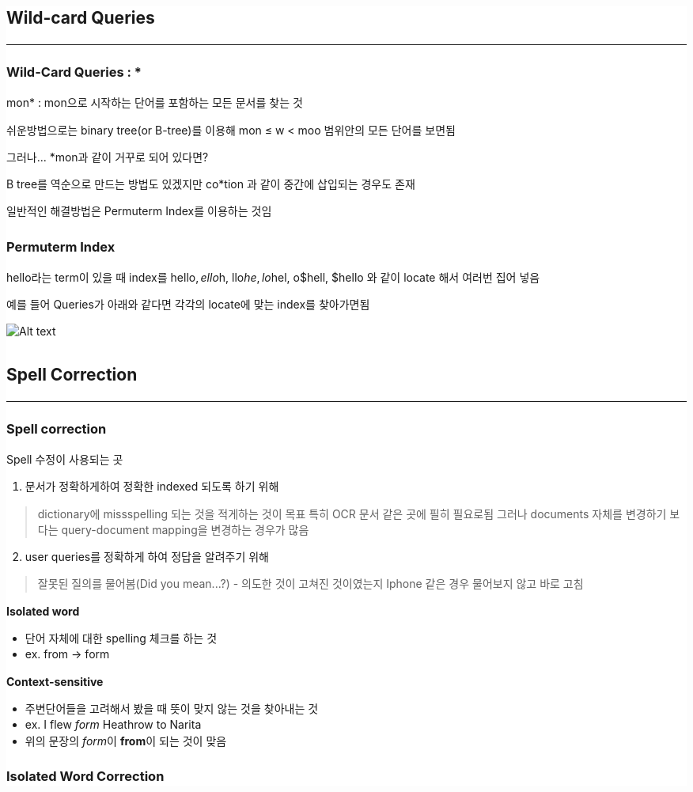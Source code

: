## Wild-card Queries
---

### Wild-Card Queries : *

mon* : mon으로 시작하는 단어를 포함하는 모든 문서를 찾는 것

쉬운방법으로는 binary tree(or B-tree)를 이용해 mon ≤ w < moo 범위안의 모든 단어를 보면됨

그러나... *mon과 같이 거꾸로 되어 있다면?

B tree를 역순으로 만드는 방법도 있겠지만 co*tion 과 같이 중간에 삽입되는 경우도 존재

일반적인 해결방법은 Permuterm Index를 이용하는 것임

### Permuterm Index

hello라는 term이 있을 때 index를 hello$, ello$h, llo$he, lo$hel, o$hell, $hello 와 같이 locate 해서 여러번 집어 넣음

예를 들어 Queries가 아래와 같다면 각각의 locate에 맞는 index를 찾아가면됨

![Alt text](http://leesangwon0114.github.io/static/img/IR/3.2.png)


## Spell Correction
---

### Spell correction

Spell 수정이 사용되는 곳

1. 문서가 정확하게하여 정확한 indexed 되도록 하기 위해

> dictionary에 missspelling 되는 것을 적게하는 것이 목표
> 특히 OCR 문서 같은 곳에 필히 필요로됨
> 그러나 documents 자체를 변경하기 보다는 query-document mapping을 변경하는 경우가 많음

2. user queries를 정확하게 하여 정답을 알려주기 위해
> 잘못된 질의를 물어봄(Did you mean...?) - 의도한 것이 고쳐진 것이였는지
> Iphone 같은 경우 물어보지 않고 바로 고침


**Isolated word**

- 단어 자체에 대한 spelling 체크를 하는 것
- ex. from -> form

**Context-sensitive**

- 주변단어들을 고려해서 봤을 때 뜻이 맞지 않는 것을 찾아내는 것
- ex. I flew *form* Heathrow to Narita
- 위의 문장의 *form*이 **from**이 되는 것이 맞음


### Isolated Word Correction

